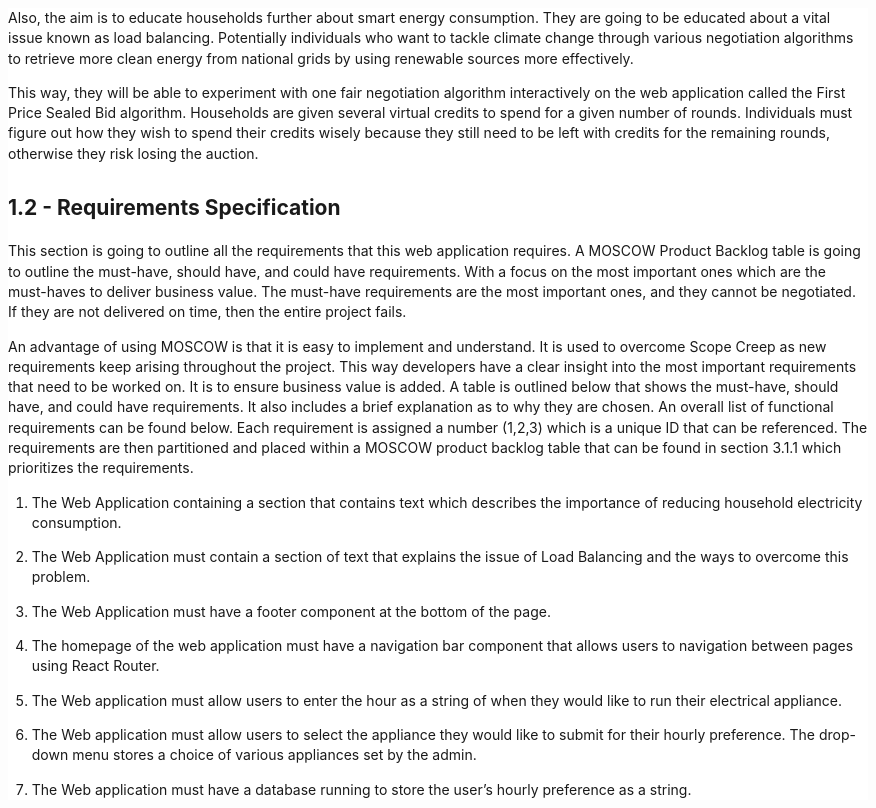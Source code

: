 Also, the aim is to educate households further about smart energy consumption.
They are going to be educated about a vital issue known as load balancing.
Potentially individuals who want to tackle climate change through various negotiation
algorithms to retrieve more clean energy from national grids by using renewable
sources more effectively. 

This way, they will be able to experiment with one fair
negotiation algorithm interactively on the web application called the First Price
Sealed Bid algorithm. Households are given several virtual credits to spend for a
given number of rounds. Individuals must figure out how they wish to spend their
credits wisely because they still need to be left with credits for the remaining rounds,
otherwise they risk losing the auction.

## 1.2 - Requirements Specification

This section is going to outline all the requirements that this web application requires.
A MOSCOW Product Backlog table is going to outline the must-have, should have,
and could have requirements. With a focus on the most important ones which are the
must-haves to deliver business value. The must-have requirements are the most
important ones, and they cannot be negotiated. If they are not delivered on time,
then the entire project fails.

An advantage of using MOSCOW is that it is easy to implement and understand. It is
used to overcome Scope Creep as new requirements keep arising throughout the
project. This way developers have a clear insight into the most important
requirements that need to be worked on. It is to ensure business value is added. A
table is outlined below that shows the must-have, should have, and could have
requirements. It also includes a brief explanation as to why they are chosen. An
overall list of functional requirements can be found below. Each requirement is
assigned a number (1,2,3) which is a unique ID that can be referenced. The
requirements are then partitioned and placed within a MOSCOW product backlog
table that can be found in section 3.1.1 which prioritizes the requirements.

1. The Web Application containing a section that contains text which describes
the importance of reducing household electricity consumption.

2. The Web Application must contain a section of text that explains the issue of
Load Balancing and the ways to overcome this problem.

3. The Web Application must have a footer component at the bottom of the
page.

4. The homepage of the web application must have a navigation bar component
that allows users to navigation between pages using React Router.

5. The Web application must allow users to enter the hour as a string of when
they would like to run their electrical appliance.

6. The Web application must allow users to select the appliance they would like
to submit for their hourly preference. The drop-down menu stores a choice of
various appliances set by the admin.

7. The Web application must have a database running to store the user’s hourly
preference as a string.
